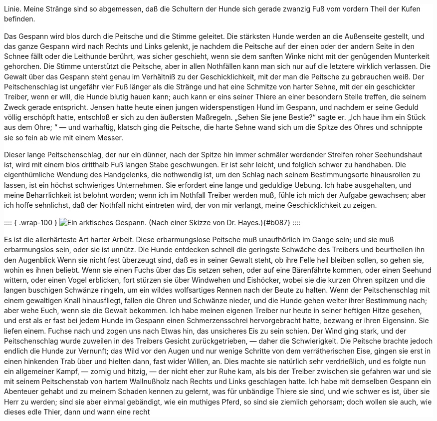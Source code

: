 Linie. Meine Stränge sind so abgemessen, daß die Schultern der Hunde sich gerade
zwanzig Fuß vom vordern Theil der Kufen befinden.

Das Gespann wird blos durch die Peitsche und die Stimme geleitet. Die stärksten
Hunde werden an die Außenseite gestellt, und das ganze Gespann wird nach Rechts
und Links gelenkt, je nachdem die Peitsche auf der einen oder der andern Seite
in den Schnee fällt oder die Leithunde berührt, was sicher geschieht, wenn sie
dem sanften Winke nicht mit der genügenden Munterkeit gehorchen. Die Stimme
unterstützt die Peitsche, aber in allen Nothfällen kann man sich nur auf die
letztere wirklich verlassen. Die Gewalt über das Gespann steht genau im
Verhältniß zu der Geschicklichkeit, mit der man die Peitsche zu gebrauchen weiß.
Der Peitschenschlag ist ungefähr vier Fuß länger als die Stränge und hat eine
Schmitze von harter Sehne, mit der ein geschickter Treiber, wenn er will, die
Hunde blutig hauen kann; auch kann er eins seiner Thiere an einer besondern
Stelle treffen, die seinem Zweck gerade entspricht. Jensen hatte heute einen
jungen widerspenstigen Hund im Gespann, und nachdem er seine Geduld völlig
erschöpft hatte, entschloß er sich zu den äußersten Maßregeln. „Sehen Sie jene
Bestie?“ sagte er. „Ich haue ihm ein Stück aus dem Ohre; “ — und warhaftig,
klatsch ging die Peitsche, die harte Sehne wand sich um die Spitze des Ohres und
schnippte sie so fein ab wie mit einem Messer. 

Dieser lange Peitschenschlag, der nur ein dünner, nach der Spitze hin immer
schmäler werdender Streifen roher Seehundshaut ist, wird mit einem blos
dritthalb Fuß langen Stabe geschwungen. Er ist sehr leicht, und folglich schwer
zu handhaben. Die eigenthümliche Wendung des Handgelenks, die nothwendig ist, um
den Schlag nach seinem Bestimmungsorte hinausrollen zu lassen, ist ein höchst
schwieriges Unternehmen. Sie erfordert eine lange und geduldige Uebung. Ich habe
ausgehalten, und meine Beharrlichkeit ist belohnt worden; wenn ich im Nothfall
Treiber werden muß, fühle ich mich der Aufgabe gewachsen; aber ich hoffe
sehnlichst, daß der Nothfall nicht eintreten wird, der von mir verlangt, meine
Geschicklichkeit zu zeigen.


:::: { .wrap-100 }
![Ein arktisches Gespann. *(Nach einer Skizze von Dr. Hayes.)*](Das_offene_Polarmeer_087.jpg "Ein arktisches Gespann. *(Nach einer Skizze von Dr. Hayes.)*"){#b087}
::::

Es ist die allerhärteste Art harter Arbeit. Diese erbarmungslose Peitsche muß
unaufhörlich im Gange sein; und sie muß erbarmungslos sein, oder sie ist unnütz.
Die Hunde entdecken schnell die geringste Schwäche des Treibers und beurtheilen
ihn den Augenblick Wenn sie nicht fest überzeugt sind, daß es in seiner Gewalt
steht, ob ihre Felle heil bleiben sollen, so gehen sie, wohin es ihnen beliebt.
Wenn sie einen Fuchs über das Eis setzen sehen, oder auf eine Bärenfährte
kommen, oder einen Seehund wittern, oder einen Vogel erblicken, fort stürzen sie
über Windwehen und Eishöcker, wobei sie die kurzen Ohren spitzen und die langen
buschigen Schwänze ringeln, um ein wildes wolfsartiges Rennen nach der Beute zu
halten. Wenn der Peitschenschlag mit einem gewaltigen Knall hinausfliegt, fallen
die Ohren und Schwänze nieder, und die Hunde gehen weiter ihrer Bestimmung nach;
aber wehe Euch, wenn sie die Gewalt bekommen. Ich habe meinen eigenen Treiber
nur heute in seiner heftigen Hitze gesehen, und erst als er fast bei jedem Hunde
im Gespann einen Schmerzensschrei hervorgebracht hatte, bezwang er ihren
Eigensinn. Sie liefen einem. Fuchse nach und zogen uns nach Etwas hin, das
unsicheres Eis zu sein schien. Der Wind ging stark, und der Peitschenschlag
wurde zuweilen in des Treibers Gesicht zurückgetrieben, — daher die
Schwierigkeit. Die Peitsche brachte jedoch endlich die Hunde zur Vernunft; das
Wild vor den Augen und nur wenige Schritte von dem verrätherischen Eise, gingen
sie erst in einen hinkenden Trab über und hielten dann, fast wider Willen, an.
Dies machte sie natürlich sehr verdrießlich, und es folgte nun ein allgemeiner
Kampf, — zornig und hitzig, — der nicht eher zur Ruhe kam, als bis der Treiber
zwischen sie gefahren war und sie mit seinem Peitschenstab von hartem
Wallnußholz nach Rechts und Links geschlagen hatte. Ich habe mit demselben
Gespann ein Abenteuer gehabt und zu meinem Schaden kennen zu gelernt, was für
unbändige Thiere sie sind, und wie schwer es ist, über sie Herr zu werden; sind
sie aber einmal gebändigt, wie ein muthiges Pferd, so sind sie ziemlich
gehorsam; doch wollen sie auch, wie dieses edle Thier, dann und wann eine recht